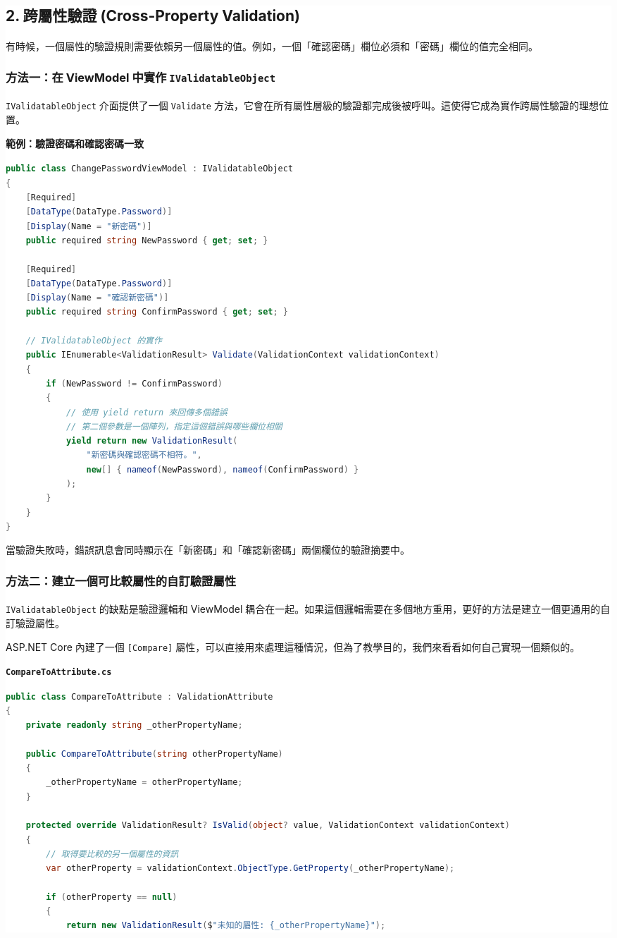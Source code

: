 
## 2. 跨屬性驗證 (Cross-Property Validation)

有時候，一個屬性的驗證規則需要依賴另一個屬性的值。例如，一個「確認密碼」欄位必須和「密碼」欄位的值完全相同。

### 方法一：在 ViewModel 中實作 `IValidatableObject`

`IValidatableObject` 介面提供了一個 `Validate` 方法，它會在所有屬性層級的驗證都完成後被呼叫。這使得它成為實作跨屬性驗證的理想位置。

**範例：驗證密碼和確認密碼一致**
```csharp
public class ChangePasswordViewModel : IValidatableObject
{
    [Required]
    [DataType(DataType.Password)]
    [Display(Name = "新密碼")]
    public required string NewPassword { get; set; }

    [Required]
    [DataType(DataType.Password)]
    [Display(Name = "確認新密碼")]
    public required string ConfirmPassword { get; set; }

    // IValidatableObject 的實作
    public IEnumerable<ValidationResult> Validate(ValidationContext validationContext)
    {
        if (NewPassword != ConfirmPassword)
        {
            // 使用 yield return 來回傳多個錯誤
            // 第二個參數是一個陣列，指定這個錯誤與哪些欄位相關
            yield return new ValidationResult(
                "新密碼與確認密碼不相符。",
                new[] { nameof(NewPassword), nameof(ConfirmPassword) }
            );
        }
    }
}
```
當驗證失敗時，錯誤訊息會同時顯示在「新密碼」和「確認新密碼」兩個欄位的驗證摘要中。

### 方法二：建立一個可比較屬性的自訂驗證屬性

`IValidatableObject` 的缺點是驗證邏輯和 ViewModel 耦合在一起。如果這個邏輯需要在多個地方重用，更好的方法是建立一個更通用的自訂驗證屬性。

ASP.NET Core 內建了一個 `[Compare]` 屬性，可以直接用來處理這種情況，但為了教學目的，我們來看看如何自己實現一個類似的。

**`CompareToAttribute.cs`**
```csharp
public class CompareToAttribute : ValidationAttribute
{
    private readonly string _otherPropertyName;

    public CompareToAttribute(string otherPropertyName)
    {
        _otherPropertyName = otherPropertyName;
    }

    protected override ValidationResult? IsValid(object? value, ValidationContext validationContext)
    {
        // 取得要比較的另一個屬性的資訊
        var otherProperty = validationContext.ObjectType.GetProperty(_otherPropertyName);

        if (otherProperty == null)
        {
            return new ValidationResult($"未知的屬性: {_otherPropertyName}");
```